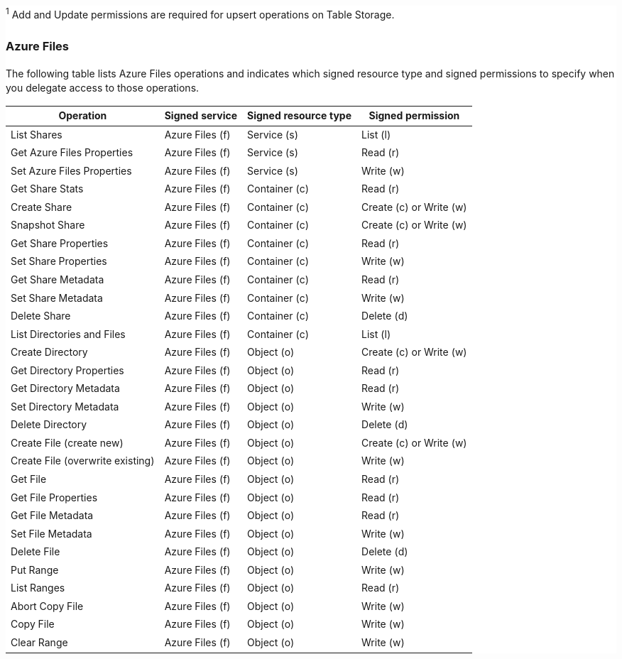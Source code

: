 <sup>1</sup> Add and Update permissions are required for upsert operations on Table Storage.
  
### Azure Files

The following table lists Azure Files operations and indicates which signed resource type and signed permissions to specify when you delegate access to those operations.  
  
|Operation|Signed&nbsp;service|Signed&nbsp;resource&nbsp;type|Signed&nbsp;permission|  
|---------------|--------------------|--------------------------|-----------------------|  
|List Shares|Azure Files (f)|Service (s)|List (l)|  
|Get Azure Files Properties|Azure Files (f)|Service (s)|Read (r)|  
|Set Azure Files Properties|Azure Files (f)|Service (s)|Write (w)|  
|Get Share Stats|Azure Files (f)|Container (c)|Read (r)|  
|Create Share|Azure Files (f)|Container (c)|Create (c) or Write (w)|  
|Snapshot Share|Azure Files (f)|Container (c)|Create (c) or Write (w)|  
|Get Share Properties|Azure Files (f)|Container (c)|Read (r)|  
|Set Share Properties|Azure Files (f)|Container (c)|Write (w)|  
|Get Share Metadata|Azure Files (f)|Container (c)|Read (r)|  
|Set Share Metadata|Azure Files (f)|Container (c)|Write (w)|  
|Delete Share|Azure Files (f)|Container (c)|Delete (d)|  
|List Directories and Files|Azure Files (f)|Container (c)|List (l)|  
|Create Directory|Azure Files (f)|Object (o)|Create (c) or Write (w)|  
|Get Directory Properties|Azure Files (f)|Object (o)|Read (r)|  
|Get Directory Metadata|Azure Files (f)|Object (o)|Read (r)|  
|Set Directory Metadata|Azure Files (f)|Object (o)|Write (w)|  
|Delete Directory|Azure Files (f)|Object (o)|Delete (d)|  
|Create File (create new)|Azure Files (f)|Object (o)|Create (c) or Write (w)|  
|Create File (overwrite existing)|Azure Files (f)|Object (o)|Write (w)|  
|Get File|Azure Files (f)|Object (o)|Read (r)|  
|Get File Properties|Azure Files (f)|Object (o)|Read (r)|  
|Get File Metadata|Azure Files (f)|Object (o)|Read (r)|  
|Set File Metadata|Azure Files (f)|Object (o)|Write (w)|  
|Delete File|Azure Files (f)|Object (o)|Delete (d)|  
|Put Range|Azure Files (f)|Object (o)|Write (w)|  
|List Ranges|Azure Files (f)|Object (o)|Read (r)|  
|Abort Copy File|Azure Files (f)|Object (o)|Write (w)|  
|Copy File|Azure Files (f)|Object (o)|Write (w)|  
|Clear Range|Azure Files (f)|Object (o)|Write (w)|  
